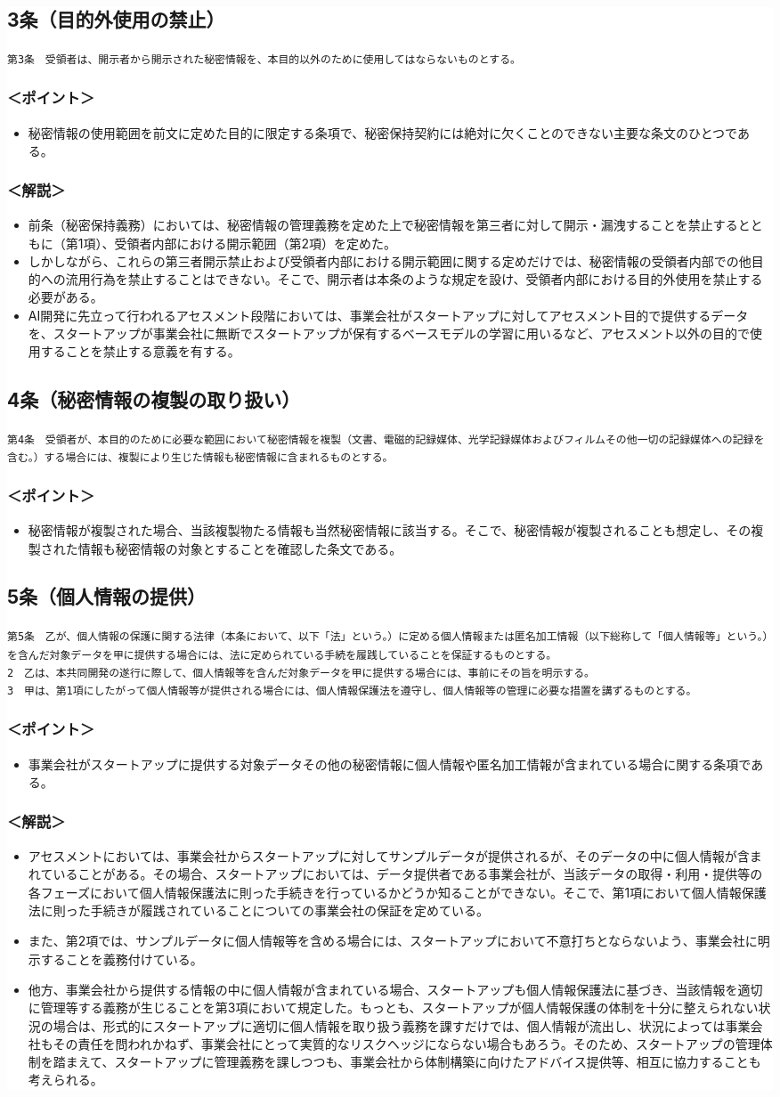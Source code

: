 ## 3条（目的外使用の禁止）

```
第3条　受領者は、開示者から開示された秘密情報を、本目的以外のために使用してはならないものとする。
```

### ＜ポイント＞

- 秘密情報の使用範囲を前文に定めた目的に限定する条項で、秘密保持契約には絶対に欠くことのできない主要な条文のひとつである。

### ＜解説＞

- 前条（秘密保持義務）においては、秘密情報の管理義務を定めた上で秘密情報を第三者に対して開示・漏洩することを禁止するとともに（第1項）、受領者内部における開示範囲（第2項）を定めた。
- しかしながら、これらの第三者開示禁止および受領者内部における開示範囲に関する定めだけでは、秘密情報の受領者内部での他目的への流用行為を禁止することはできない。そこで、開示者は本条のような規定を設け、受領者内部における目的外使用を禁止する必要がある。
- AI開発に先立って行われるアセスメント段階においては、事業会社がスタートアップに対してアセスメント目的で提供するデータを、スタートアップが事業会社に無断でスタートアップが保有するベースモデルの学習に用いるなど、アセスメント以外の目的で使用することを禁止する意義を有する。

## 4条（秘密情報の複製の取り扱い）

```
第4条　受領者が、本目的のために必要な範囲において秘密情報を複製（文書、電磁的記録媒体、光学記録媒体およびフィルムその他一切の記録媒体への記録を含む。）する場合には、複製により生じた情報も秘密情報に含まれるものとする。
```

### ＜ポイント＞

- 秘密情報が複製された場合、当該複製物たる情報も当然秘密情報に該当する。そこで、秘密情報が複製されることも想定し、その複製された情報も秘密情報の対象とすることを確認した条文である。

## 5条（個人情報の提供）

```
第5条　乙が、個人情報の保護に関する法律（本条において、以下「法」という。）に定める個人情報または匿名加工情報（以下総称して「個人情報等」という。）を含んだ対象データを甲に提供する場合には、法に定められている手続を履践していることを保証するものとする。
2　乙は、本共同開発の遂行に際して、個人情報等を含んだ対象データを甲に提供する場合には、事前にその旨を明示する。
3　甲は、第1項にしたがって個人情報等が提供される場合には、個人情報保護法を遵守し、個人情報等の管理に必要な措置を講ずるものとする。
```

### ＜ポイント＞

- 事業会社がスタートアップに提供する対象データその他の秘密情報に個人情報や匿名加工情報が含まれている場合に関する条項である。

### ＜解説＞

- アセスメントにおいては、事業会社からスタートアップに対してサンプルデータが提供されるが、そのデータの中に個人情報が含まれていることがある。その場合、スタートアップにおいては、データ提供者である事業会社が、当該データの取得・利用・提供等の各フェーズにおいて個人情報保護法に則った手続きを行っているかどうか知ることができない。そこで、第1項において個人情報保護法に則った手続きが履践されていることについての事業会社の保証を定めている。

- また、第2項では、サンプルデータに個人情報等を含める場合には、スタートアップにおいて不意打ちとならないよう、事業会社に明示することを義務付けている。

- 他方、事業会社から提供する情報の中に個人情報が含まれている場合、スタートアップも個人情報保護法に基づき、当該情報を適切に管理等する義務が生じることを第3項において規定した。もっとも、スタートアップが個人情報保護の体制を十分に整えられない状況の場合は、形式的にスタートアップに適切に個人情報を取り扱う義務を課すだけでは、個人情報が流出し、状況によっては事業会社もその責任を問われかねず、事業会社にとって実質的なリスクヘッジにならない場合もあろう。そのため、スタートアップの管理体制を踏まえて、スタートアップに管理義務を課しつつも、事業会社から体制構築に向けたアドバイス提供等、相互に協力することも考えられる。
